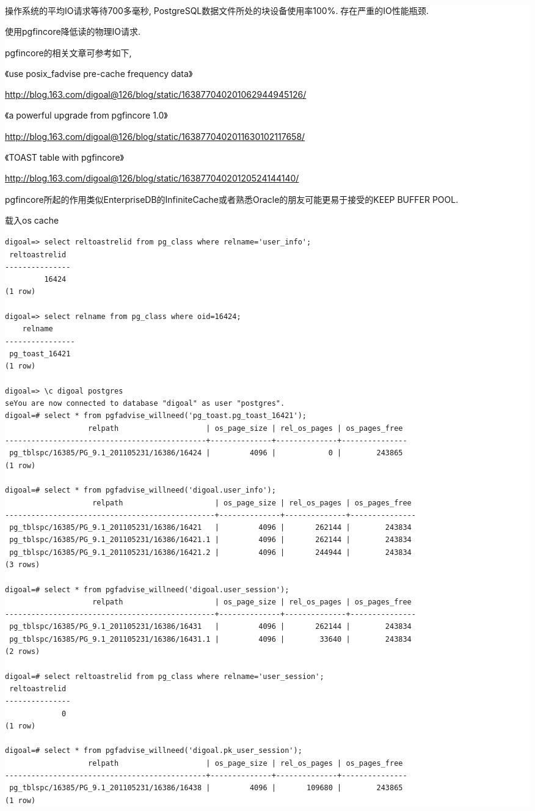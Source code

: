 操作系统的平均IO请求等待700多毫秒, PostgreSQL数据文件所处的块设备使用率100%. 存在严重的IO性能瓶颈.  
  
使用pgfincore降低读的物理IO请求.  
  
pgfincore的相关文章可参考如下,  
  
《use posix_fadvise pre-cache frequency data》  
  
http://blog.163.com/digoal@126/blog/static/163877040201062944945126/  
  
《a powerful upgrade from pgfincore 1.0》  
  
http://blog.163.com/digoal@126/blog/static/1638770402011630102117658/  
  
《TOAST table with pgfincore》  
  
http://blog.163.com/digoal@126/blog/static/16387704020120524144140/  
  
pgfincore所起的作用类似EnterpriseDB的InfiniteCache或者熟悉Oracle的朋友可能更易于接受的KEEP BUFFER POOL.  
  
载入os cache  
  
```  
digoal=> select reltoastrelid from pg_class where relname='user_info';  
 reltoastrelid   
---------------  
         16424  
(1 row)  
  
digoal=> select relname from pg_class where oid=16424;  
    relname       
----------------  
 pg_toast_16421  
(1 row)  
  
digoal=> \c digoal postgres  
seYou are now connected to database "digoal" as user "postgres".  
digoal=# select * from pgfadvise_willneed('pg_toast.pg_toast_16421');  
                   relpath                    | os_page_size | rel_os_pages | os_pages_free   
----------------------------------------------+--------------+--------------+---------------  
 pg_tblspc/16385/PG_9.1_201105231/16386/16424 |         4096 |            0 |        243865  
(1 row)  
  
digoal=# select * from pgfadvise_willneed('digoal.user_info');  
                    relpath                     | os_page_size | rel_os_pages | os_pages_free   
------------------------------------------------+--------------+--------------+---------------  
 pg_tblspc/16385/PG_9.1_201105231/16386/16421   |         4096 |       262144 |        243834  
 pg_tblspc/16385/PG_9.1_201105231/16386/16421.1 |         4096 |       262144 |        243834  
 pg_tblspc/16385/PG_9.1_201105231/16386/16421.2 |         4096 |       244944 |        243834  
(3 rows)  
  
digoal=# select * from pgfadvise_willneed('digoal.user_session');  
                    relpath                     | os_page_size | rel_os_pages | os_pages_free   
------------------------------------------------+--------------+--------------+---------------  
 pg_tblspc/16385/PG_9.1_201105231/16386/16431   |         4096 |       262144 |        243834  
 pg_tblspc/16385/PG_9.1_201105231/16386/16431.1 |         4096 |        33640 |        243834  
(2 rows)  
  
digoal=# select reltoastrelid from pg_class where relname='user_session';  
 reltoastrelid   
---------------  
             0  
(1 row)  
  
digoal=# select * from pgfadvise_willneed('digoal.pk_user_session');  
                   relpath                    | os_page_size | rel_os_pages | os_pages_free   
----------------------------------------------+--------------+--------------+---------------  
 pg_tblspc/16385/PG_9.1_201105231/16386/16438 |         4096 |       109680 |        243865  
(1 row)  
```